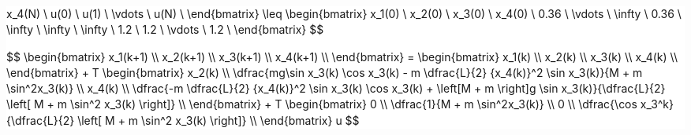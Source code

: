   x_4(N) \\
  u(0) \\
  u(1) \\
  \vdots \\
  u(N) \\
\end{bmatrix}
\leq
\begin{bmatrix}
  x_1(0) \\
  x_2(0) \\
  x_3(0) \\
  x_4(0) \\
  0.36 \\
  \vdots \\
  \infty \\
  0.36 \\
  \infty \\
  \infty \\
  \infty \\
  1.2 \\
  1.2 \\
  \vdots \\
  1.2 \\
\end{bmatrix}
$$

<div class="latex-container">
  $$
  \begin{bmatrix}
    x_1(k+1) \\
    x_2(k+1) \\
    x_3(k+1) \\
    x_4(k+1) \\
  \end{bmatrix}
  =
  \begin{bmatrix}
    x_1(k) \\
    x_2(k) \\
    x_3(k) \\
    x_4(k) \\
  \end{bmatrix}
  +
  T
  \begin{bmatrix}
    x_2(k) \\
    \dfrac{mg\sin x_3(k) \cos x_3(k) - m \dfrac{L}{2} {x_4(k)}^2 \sin x_3(k)}{M + m \sin^2x_3(k)} \\
    x_4(k) \\
  \dfrac{-m \dfrac{L}{2} {x_4(k)}^2 \sin x_3(k) \cos x_3(k) + \left[M + m \right]g \sin x_3(k)}{\dfrac{L}{2} \left[ M + m \sin^2 x_3(k)  \right]} \\
  \end{bmatrix}
  +
  T
  \begin{bmatrix}
    0 \\
    \dfrac{1}{M + m \sin^2x_3(k)} \\
    0 \\
    \dfrac{\cos x_3^k}{\dfrac{L}{2} \left[ M + m \sin^2 x_3(k) \right]} \\
  \end{bmatrix}
  u
  $$
<div>